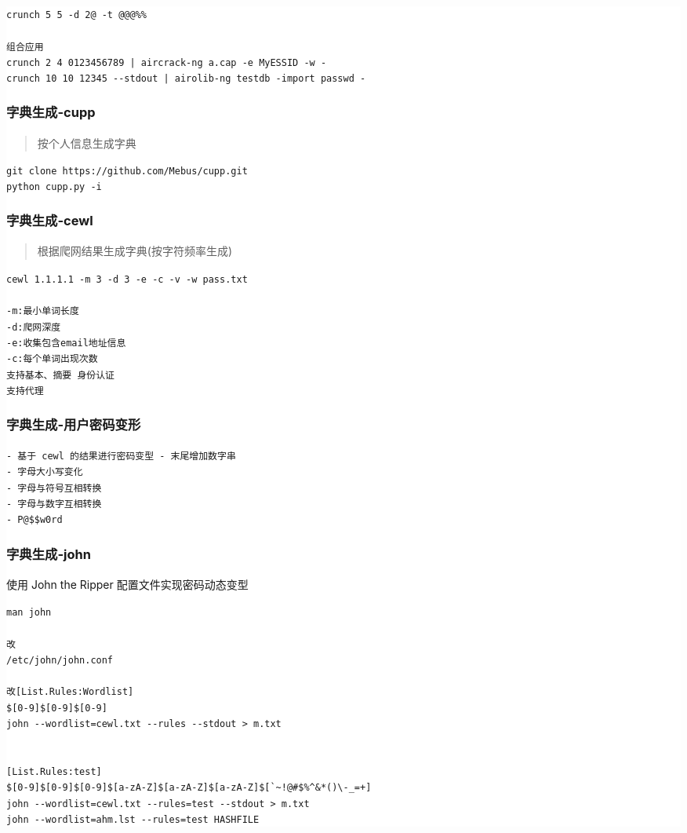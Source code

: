 ```
crunch 5 5 -d 2@ -t @@@%%

组合应用
crunch 2 4 0123456789 | aircrack-ng a.cap -e MyESSID -w -
crunch 10 10 12345 --stdout | airolib-ng testdb -import passwd -
```

### 字典生成-cupp
> 按个人信息生成字典

```
git clone https://github.com/Mebus/cupp.git
python cupp.py -i
```

###  字典生成-cewl
> 根据爬网结果生成字典(按字符频率生成)

```
cewl 1.1.1.1 -m 3 -d 3 -e -c -v -w pass.txt

-m:最小单词长度
-d:爬网深度
-e:收集包含email地址信息
-c:每个单词出现次数
支持基本、摘要 身份认证
支持代理
```

### 字典生成-用户密码变形

```
- 基于 cewl 的结果进行密码变型 - 末尾增加数字串
- 字母大小写变化
- 字母与符号互相转换
- 字母与数字互相转换
- P@$$w0rd
```

### 字典生成-john
使用 John the Ripper 配置文件实现密码动态变型

```
man john 

改
/etc/john/john.conf

改[List.Rules:Wordlist]
$[0-9]$[0-9]$[0-9]
john --wordlist=cewl.txt --rules --stdout > m.txt


[List.Rules:test]
$[0-9]$[0-9]$[0-9]$[a-zA-Z]$[a-zA-Z]$[a-zA-Z]$[`~!@#$%^&*()\-_=+]
john --wordlist=cewl.txt --rules=test --stdout > m.txt
john --wordlist=ahm.lst --rules=test HASHFILE
```
